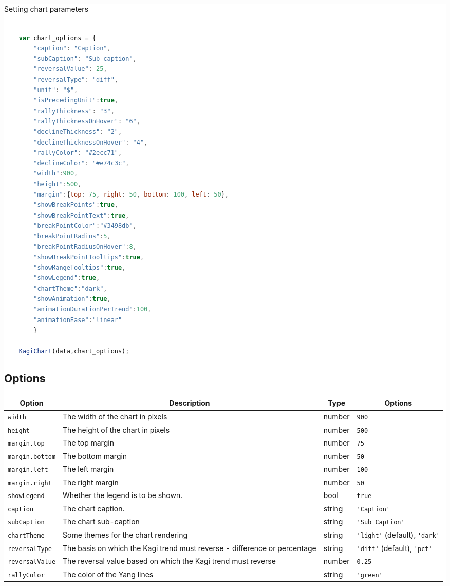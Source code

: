 Setting chart parameters
``` javascript

    var chart_options = {
        "caption": "Caption",
        "subCaption": "Sub caption",
        "reversalValue": 25,
        "reversalType": "diff",
        "unit": "$",
        "isPrecedingUnit":true,
        "rallyThickness": "3",
        "rallyThicknessOnHover": "6",
        "declineThickness": "2",
        "declineThicknessOnHover": "4",
        "rallyColor": "#2ecc71",
        "declineColor": "#e74c3c",
        "width":900,
        "height":500,
        "margin":{top: 75, right: 50, bottom: 100, left: 50},
        "showBreakPoints":true,
        "showBreakPointText":true,
        "breakPointColor":"#3498db",
        "breakPointRadius":5,
        "breakPointRadiusOnHover":8,
        "showBreakPointTooltips":true,
        "showRangeTooltips":true,
        "showLegend":true,
        "chartTheme":"dark",
        "showAnimation":true,
        "animationDurationPerTrend":100,
        "animationEase":"linear"
        }

    KagiChart(data,chart_options);

```

## Options

| Option                     | Description                                                               | Type     | Options
| -------------------------- | ------------------------------------------------------------------------- | -------- | -------------------------     |
| `width`                    | The width of the chart in pixels                                          | number   | `900`                         |
| `height`                   | The height of the chart in pixels                                         | number   | `500`                         |
| `margin.top`               | The top margin                                                            | number   | `75`                          |
| `margin.bottom`            | The bottom margin                                                         | number   | `50`                          |
| `margin.left`              | The left margin                                                           | number   | `100`                         |
| `margin.right`             | The right margin                                                          | number   | `50`                          |
| `showLegend`               | Whether the legend is to be shown.                                        | bool     | `true`                        |
| `caption`                  | The chart caption.                                                        | string   | `'Caption'`                   |
| `subCaption`               | The chart sub-caption                                                     | string   | `'Sub Caption'`               |
| `chartTheme`               | Some themes for the chart rendering                                       | string   | `'light'` (default), `'dark'` |
| `reversalType`             | The basis on which the Kagi trend must reverse - difference or percentage | string   | `'diff'` (default), `'pct'`   |
| `reversalValue`            | The reversal value based on which the Kagi trend must reverse             | number   | `0.25`                        |
| `rallyColor`               | The color of the Yang lines                                               | string   | `'green'`                     |